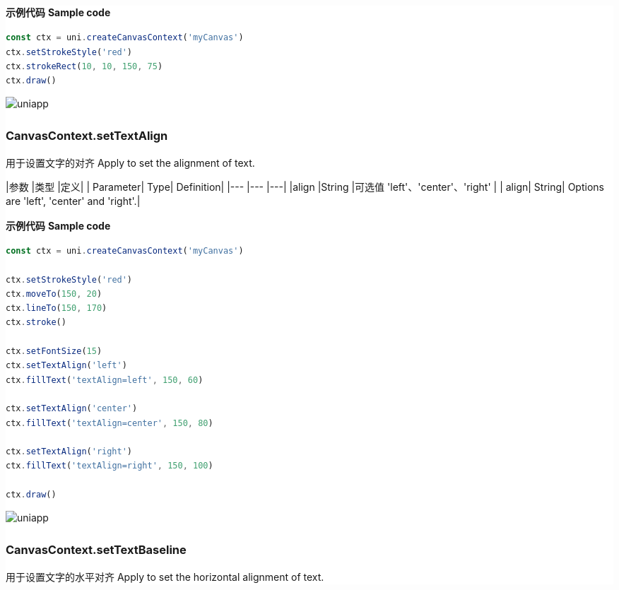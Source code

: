 **示例代码**
**Sample code**

```javascript
const ctx = uni.createCanvasContext('myCanvas')
ctx.setStrokeStyle('red')
ctx.strokeRect(10, 10, 150, 75)
ctx.draw()
```

![uniapp](https://bjetxgzv.cdn.bspapp.com/VKCEYUGU-uni-app-doc/3302cdc0-4f28-11eb-97b7-0dc4655d6e68.png)

### CanvasContext.setTextAlign
用于设置文字的对齐
Apply to set the alignment of text.

|参数	|类型	|定义|
| Parameter| Type| Definition|
|---	|---	|---|
|align	|String	|可选值 'left'、'center'、'right'	|
| align| String| Options are 'left', 'center' and 'right'.|

**示例代码**
**Sample code**

```javascript
const ctx = uni.createCanvasContext('myCanvas')

ctx.setStrokeStyle('red')
ctx.moveTo(150, 20)
ctx.lineTo(150, 170)
ctx.stroke()

ctx.setFontSize(15)
ctx.setTextAlign('left')
ctx.fillText('textAlign=left', 150, 60)

ctx.setTextAlign('center')
ctx.fillText('textAlign=center', 150, 80)

ctx.setTextAlign('right')
ctx.fillText('textAlign=right', 150, 100)

ctx.draw()
```

![uniapp](https://bjetxgzv.cdn.bspapp.com/VKCEYUGU-uni-app-doc/2ee492f0-4f28-11eb-bdc1-8bd33eb6adaa.png)

### CanvasContext.setTextBaseline
用于设置文字的水平对齐
Apply to set the horizontal alignment of text.
